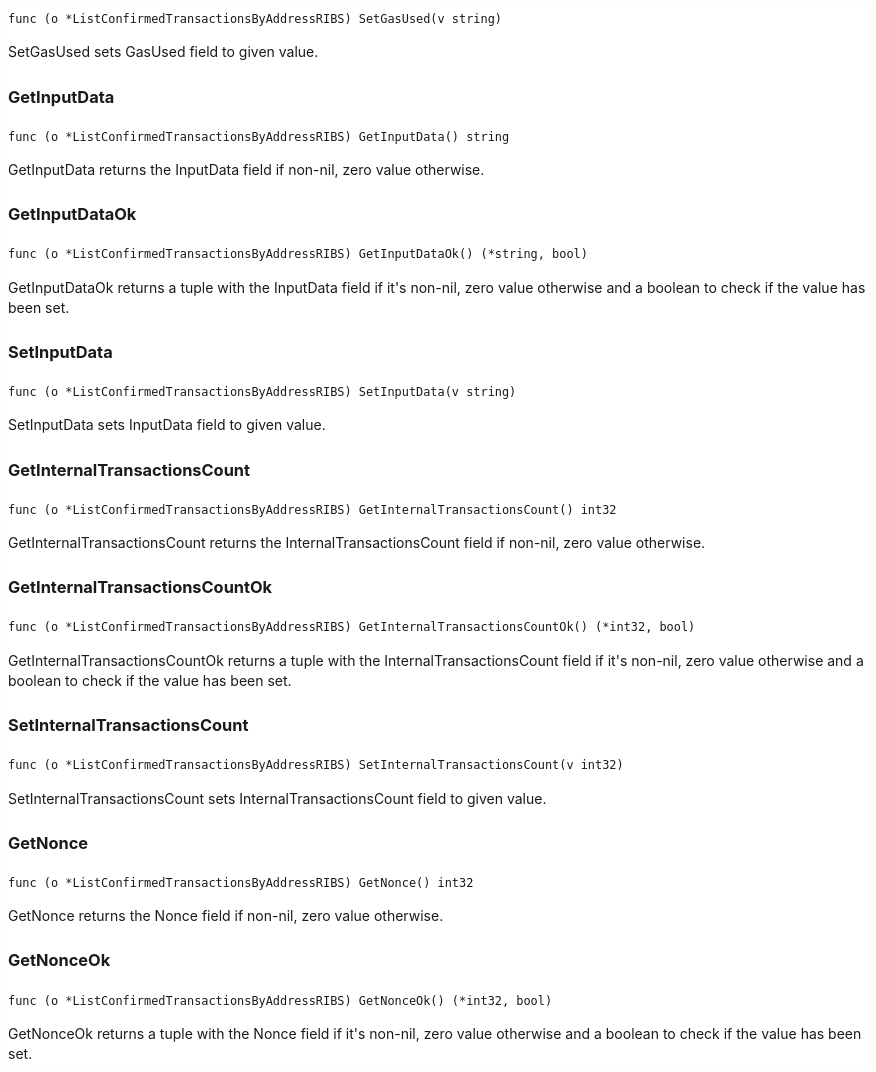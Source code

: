 `func (o *ListConfirmedTransactionsByAddressRIBS) SetGasUsed(v string)`

SetGasUsed sets GasUsed field to given value.


### GetInputData

`func (o *ListConfirmedTransactionsByAddressRIBS) GetInputData() string`

GetInputData returns the InputData field if non-nil, zero value otherwise.

### GetInputDataOk

`func (o *ListConfirmedTransactionsByAddressRIBS) GetInputDataOk() (*string, bool)`

GetInputDataOk returns a tuple with the InputData field if it's non-nil, zero value otherwise
and a boolean to check if the value has been set.

### SetInputData

`func (o *ListConfirmedTransactionsByAddressRIBS) SetInputData(v string)`

SetInputData sets InputData field to given value.


### GetInternalTransactionsCount

`func (o *ListConfirmedTransactionsByAddressRIBS) GetInternalTransactionsCount() int32`

GetInternalTransactionsCount returns the InternalTransactionsCount field if non-nil, zero value otherwise.

### GetInternalTransactionsCountOk

`func (o *ListConfirmedTransactionsByAddressRIBS) GetInternalTransactionsCountOk() (*int32, bool)`

GetInternalTransactionsCountOk returns a tuple with the InternalTransactionsCount field if it's non-nil, zero value otherwise
and a boolean to check if the value has been set.

### SetInternalTransactionsCount

`func (o *ListConfirmedTransactionsByAddressRIBS) SetInternalTransactionsCount(v int32)`

SetInternalTransactionsCount sets InternalTransactionsCount field to given value.


### GetNonce

`func (o *ListConfirmedTransactionsByAddressRIBS) GetNonce() int32`

GetNonce returns the Nonce field if non-nil, zero value otherwise.

### GetNonceOk

`func (o *ListConfirmedTransactionsByAddressRIBS) GetNonceOk() (*int32, bool)`

GetNonceOk returns a tuple with the Nonce field if it's non-nil, zero value otherwise
and a boolean to check if the value has been set.
